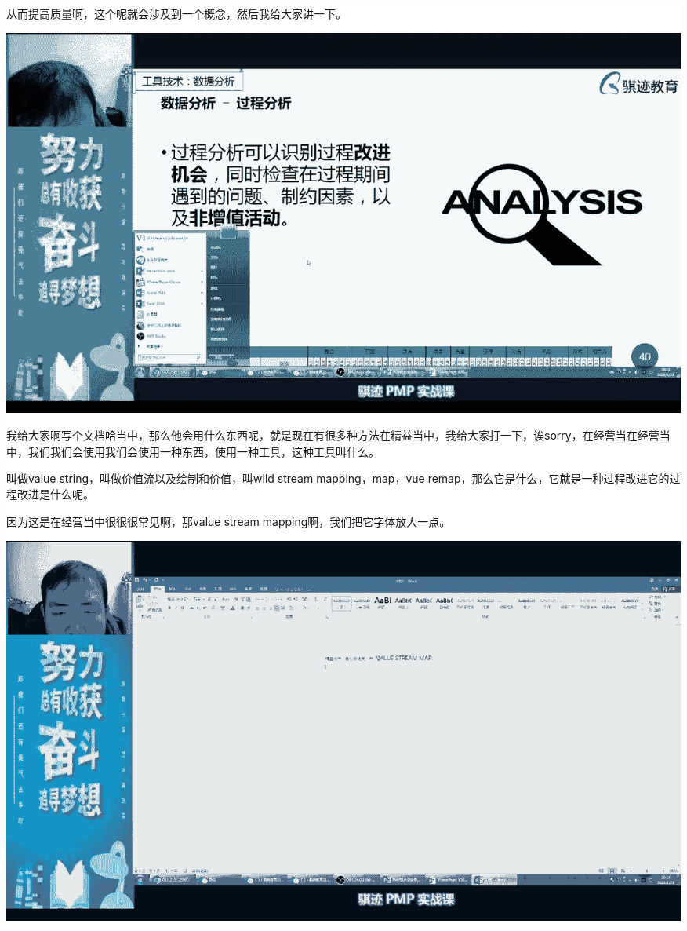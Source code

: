 从而提高质量啊，这个呢就会涉及到一个概念，然后我给大家讲一下。

![](img/9dfe4b6bdaf1f91d951b886badebcb0d_7.png)

我给大家啊写个文档哈当中，那么他会用什么东西呢，就是现在有很多种方法在精益当中，我给大家打一下，诶sorry，在经营当在经营当中，我们我们会使用我们会使用一种东西，使用一种工具，这种工具叫什么。

叫做value string，叫做价值流以及绘制和价值，叫wild stream mapping，map，vue remap，那么它是什么，它就是一种过程改进它的过程改进是什么呢。

因为这是在经营当中很很很常见啊，那value stream mapping啊，我们把它字体放大一点。

![](img/9dfe4b6bdaf1f91d951b886badebcb0d_9.png)
